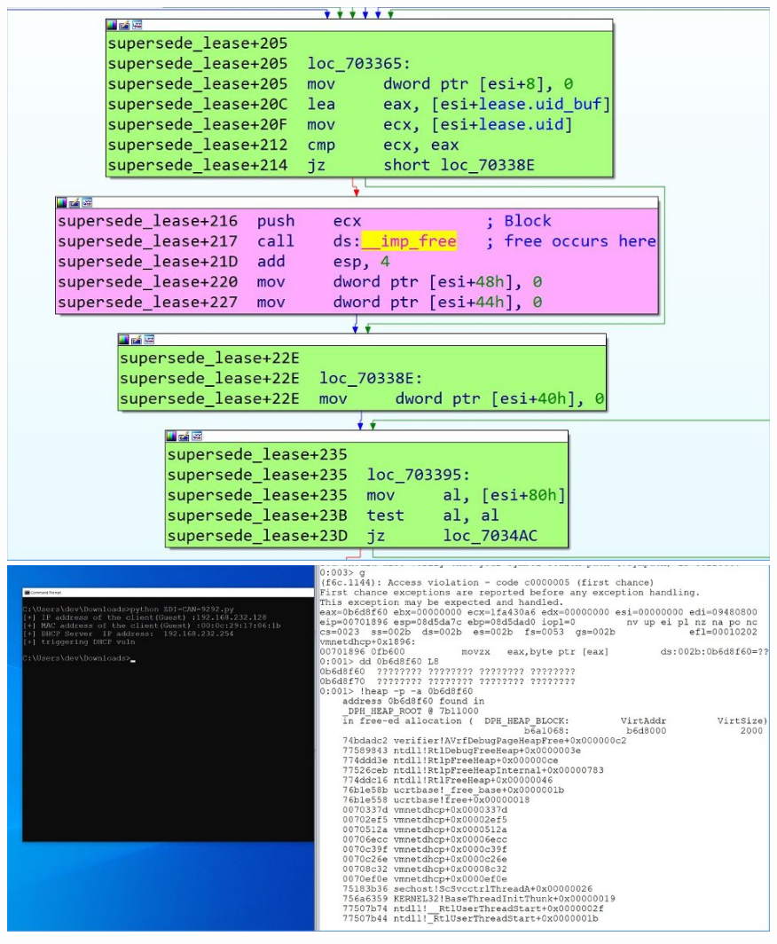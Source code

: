 <td><img src="pictures/http+++pbs.twimg.com+media+EU52vmHXgAAXpPs.jpg" alt="http://pbs.twimg.com/media/EU52vmHXgAAXpPs.jpg"></td>
<td><img src="pictures/http+++pbs.twimg.com+media+EU52vl4WkAArS1Q.jpg" alt="http://pbs.twimg.com/media/EU52vl4WkAArS1Q.jpg"></td>
